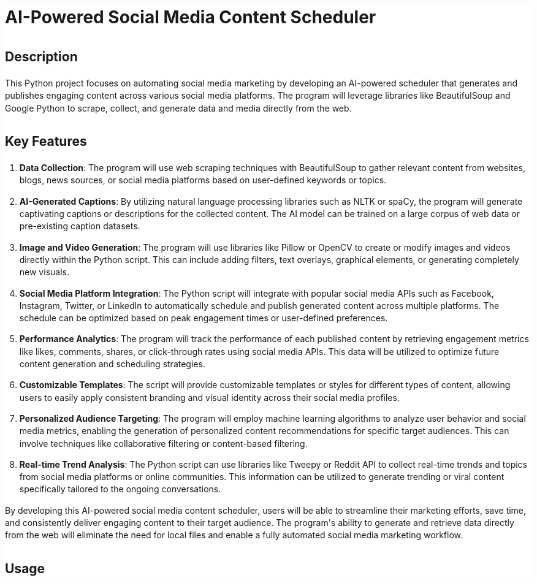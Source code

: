 # AI-Powered Social Media Content Scheduler

## Description
This Python project focuses on automating social media marketing by developing an AI-powered scheduler that generates and publishes engaging content across various social media platforms. The program will leverage libraries like BeautifulSoup and Google Python to scrape, collect, and generate data and media directly from the web.

## Key Features

1. **Data Collection**: The program will use web scraping techniques with BeautifulSoup to gather relevant content from websites, blogs, news sources, or social media platforms based on user-defined keywords or topics.

2. **AI-Generated Captions**: By utilizing natural language processing libraries such as NLTK or spaCy, the program will generate captivating captions or descriptions for the collected content. The AI model can be trained on a large corpus of web data or pre-existing caption datasets.

3. **Image and Video Generation**: The program will use libraries like Pillow or OpenCV to create or modify images and videos directly within the Python script. This can include adding filters, text overlays, graphical elements, or generating completely new visuals.

4. **Social Media Platform Integration**: The Python script will integrate with popular social media APIs such as Facebook, Instagram, Twitter, or LinkedIn to automatically schedule and publish generated content across multiple platforms. The schedule can be optimized based on peak engagement times or user-defined preferences.

5. **Performance Analytics**: The program will track the performance of each published content by retrieving engagement metrics like likes, comments, shares, or click-through rates using social media APIs. This data will be utilized to optimize future content generation and scheduling strategies.

6. **Customizable Templates**: The script will provide customizable templates or styles for different types of content, allowing users to easily apply consistent branding and visual identity across their social media profiles.

7. **Personalized Audience Targeting**: The program will employ machine learning algorithms to analyze user behavior and social media metrics, enabling the generation of personalized content recommendations for specific target audiences. This can involve techniques like collaborative filtering or content-based filtering.

8. **Real-time Trend Analysis**: The Python script can use libraries like Tweepy or Reddit API to collect real-time trends and topics from social media platforms or online communities. This information can be utilized to generate trending or viral content specifically tailored to the ongoing conversations.

By developing this AI-powered social media content scheduler, users will be able to streamline their marketing efforts, save time, and consistently deliver engaging content to their target audience. The program's ability to generate and retrieve data directly from the web will eliminate the need for local files and enable a fully automated social media marketing workflow.

## Usage

